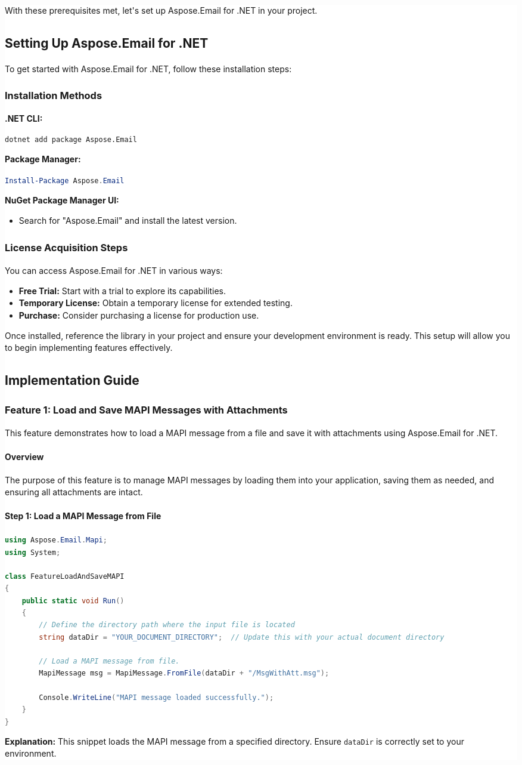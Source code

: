 With these prerequisites met, let's set up Aspose.Email for .NET in your project.

## Setting Up Aspose.Email for .NET

To get started with Aspose.Email for .NET, follow these installation steps:

### Installation Methods

**.NET CLI:**
```bash
dotnet add package Aspose.Email
```

**Package Manager:**
```powershell
Install-Package Aspose.Email
```

**NuGet Package Manager UI:**
- Search for "Aspose.Email" and install the latest version.

### License Acquisition Steps
You can access Aspose.Email for .NET in various ways:
- **Free Trial:** Start with a trial to explore its capabilities.
- **Temporary License:** Obtain a temporary license for extended testing.
- **Purchase:** Consider purchasing a license for production use.

Once installed, reference the library in your project and ensure your development environment is ready. This setup will allow you to begin implementing features effectively.

## Implementation Guide

### Feature 1: Load and Save MAPI Messages with Attachments

This feature demonstrates how to load a MAPI message from a file and save it with attachments using Aspose.Email for .NET.

#### Overview
The purpose of this feature is to manage MAPI messages by loading them into your application, saving them as needed, and ensuring all attachments are intact.

#### Step 1: Load a MAPI Message from File
```csharp
using Aspose.Email.Mapi;
using System;

class FeatureLoadAndSaveMAPI
{
    public static void Run()
    {
        // Define the directory path where the input file is located
        string dataDir = "YOUR_DOCUMENT_DIRECTORY";  // Update this with your actual document directory

        // Load a MAPI message from file.
        MapiMessage msg = MapiMessage.FromFile(dataDir + "/MsgWithAtt.msg");
        
        Console.WriteLine("MAPI message loaded successfully.");
    }
}
```
**Explanation:** This snippet loads the MAPI message from a specified directory. Ensure `dataDir` is correctly set to your environment.
